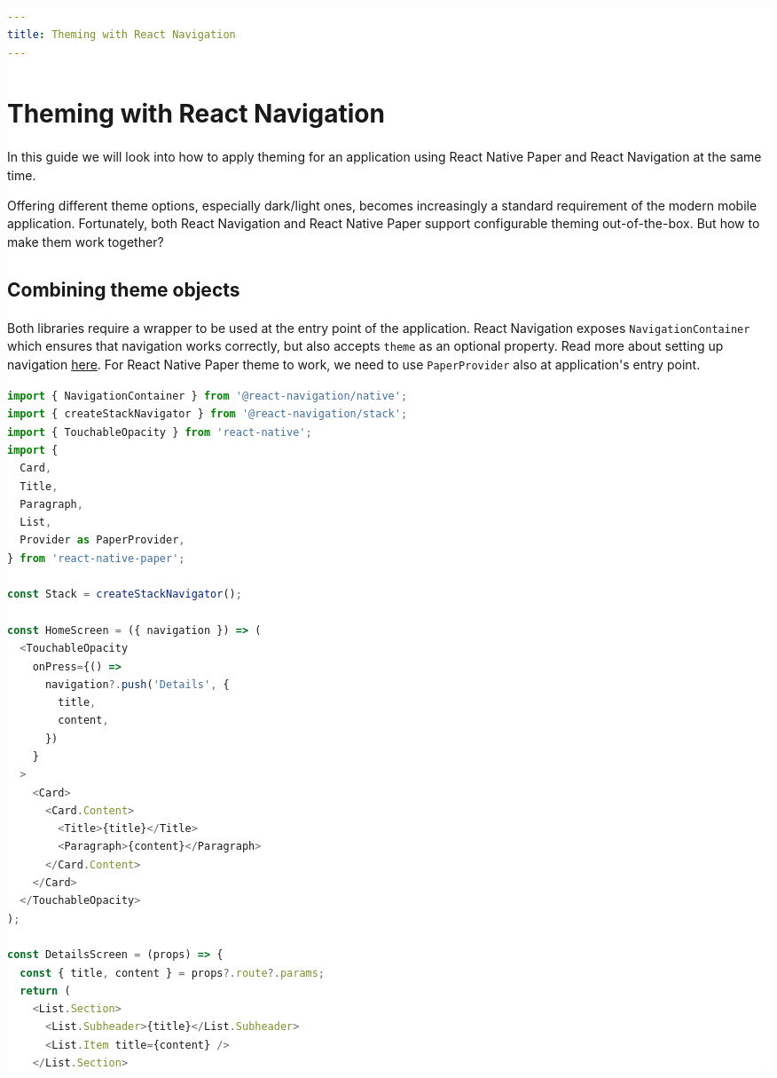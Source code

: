 ```yaml
---
title: Theming with React Navigation
---
```


# Theming with React Navigation

In this guide we will look into how to apply theming for an application using React Native Paper and React Navigation at the same time.

Offering different theme options, especially dark/light ones, becomes increasingly a standard requirement of the modern mobile application. Fortunately, both React Navigation and React Native Paper support configurable theming out-of-the-box.
But how to make them work together?

## Combining theme objects

Both libraries require a wrapper to be used at the entry point of the application.
React Navigation exposes `NavigationContainer` which ensures that navigation works correctly, but also accepts `theme` as an optional property. Read more about setting up navigation [here](https://reactnavigation.org/docs/getting-started/).
For React Native Paper theme to work, we need to use `PaperProvider` also at application's entry point.

```js
import { NavigationContainer } from '@react-navigation/native';
import { createStackNavigator } from '@react-navigation/stack';
import { TouchableOpacity } from 'react-native';
import {
  Card,
  Title,
  Paragraph,
  List,
  Provider as PaperProvider,
} from 'react-native-paper';

const Stack = createStackNavigator();

const HomeScreen = ({ navigation }) => (
  <TouchableOpacity
    onPress={() =>
      navigation?.push('Details', {
        title,
        content,
      })
    }
  >
    <Card>
      <Card.Content>
        <Title>{title}</Title>
        <Paragraph>{content}</Paragraph>
      </Card.Content>
    </Card>
  </TouchableOpacity>
);

const DetailsScreen = (props) => {
  const { title, content } = props?.route?.params;
  return (
    <List.Section>
      <List.Subheader>{title}</List.Subheader>
      <List.Item title={content} />
    </List.Section>
```